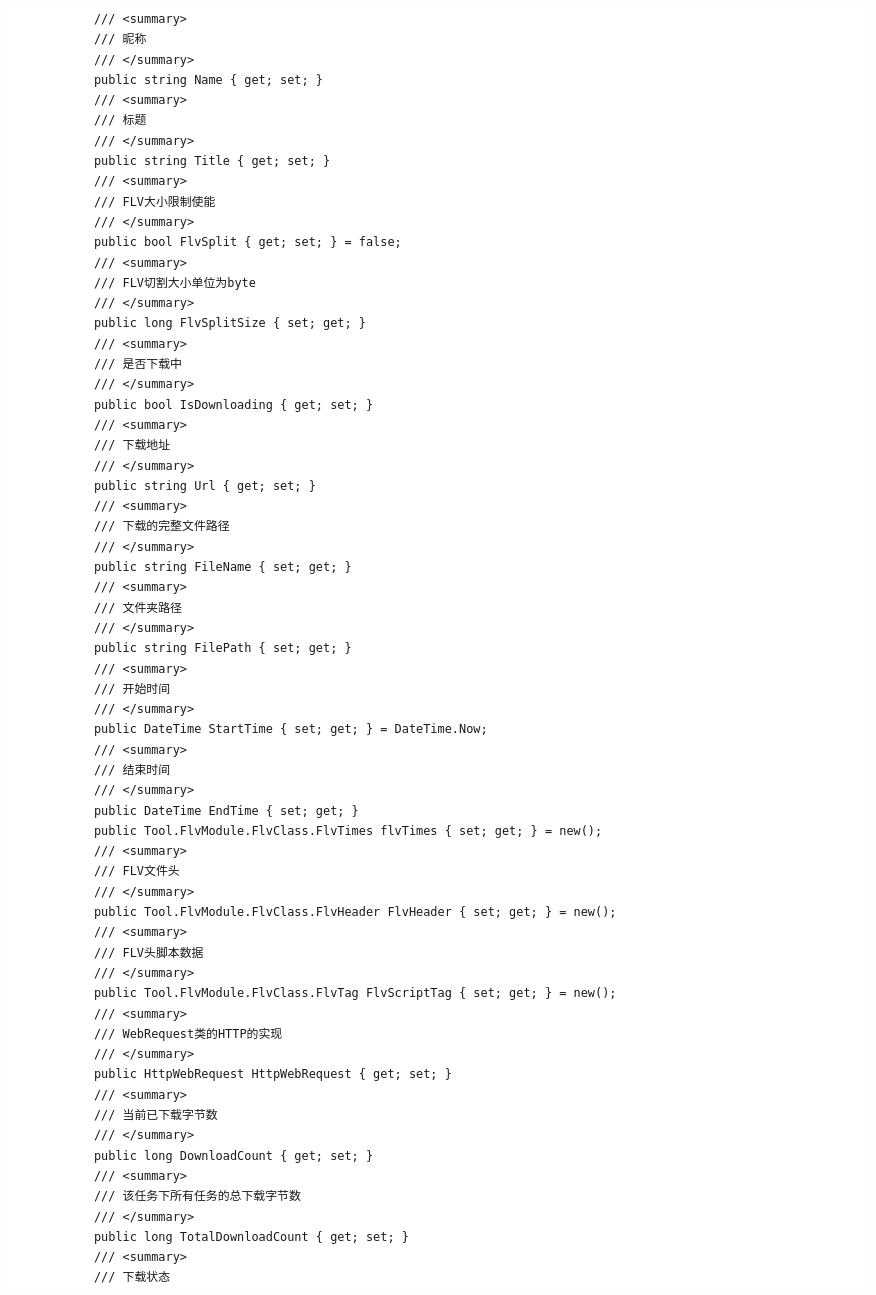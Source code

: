 ```CSharp
            /// <summary>
            /// 昵称
            /// </summary>
            public string Name { get; set; }
            /// <summary>
            /// 标题
            /// </summary>
            public string Title { get; set; }
            /// <summary>
            /// FLV大小限制使能
            /// </summary>
            public bool FlvSplit { get; set; } = false;
            /// <summary>
            /// FLV切割大小单位为byte
            /// </summary>
            public long FlvSplitSize { set; get; }
            /// <summary>
            /// 是否下载中
            /// </summary>
            public bool IsDownloading { get; set; }
            /// <summary>
            /// 下载地址
            /// </summary>
            public string Url { get; set; }
            /// <summary>
            /// 下载的完整文件路径
            /// </summary>
            public string FileName { set; get; }
            /// <summary>
            /// 文件夹路径
            /// </summary>
            public string FilePath { set; get; }
            /// <summary>
            /// 开始时间
            /// </summary>
            public DateTime StartTime { set; get; } = DateTime.Now;
            /// <summary>
            /// 结束时间
            /// </summary>
            public DateTime EndTime { set; get; }
            public Tool.FlvModule.FlvClass.FlvTimes flvTimes { set; get; } = new();
            /// <summary>
            /// FLV文件头
            /// </summary>
            public Tool.FlvModule.FlvClass.FlvHeader FlvHeader { set; get; } = new();
            /// <summary>
            /// FLV头脚本数据
            /// </summary>
            public Tool.FlvModule.FlvClass.FlvTag FlvScriptTag { set; get; } = new();
            /// <summary>
            /// WebRequest类的HTTP的实现
            /// </summary>
            public HttpWebRequest HttpWebRequest { get; set; }
            /// <summary>
            /// 当前已下载字节数
            /// </summary>
            public long DownloadCount { get; set; }
            /// <summary>
            /// 该任务下所有任务的总下载字节数
            /// </summary>
            public long TotalDownloadCount { get; set; }
            /// <summary>
            /// 下载状态
```